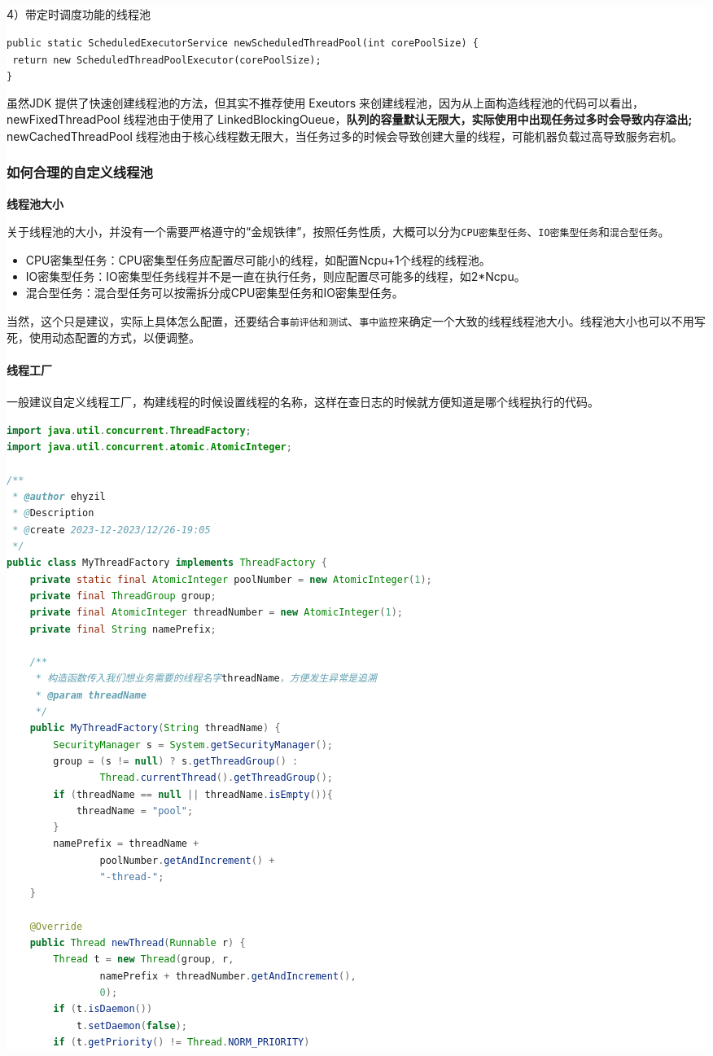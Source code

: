 4）带定时调度功能的线程池 

```
public static ScheduledExecutorService newScheduledThreadPool(int corePoolSize) {
 return new ScheduledThreadPoolExecutor(corePoolSize);
}
```



虽然JDK 提供了快速创建线程池的方法，但其实不推荐使用 Exeutors 来创建线程池，因为从上面构造线程池的代码可以看出，newFixedThreadPool 线程池由于使用了 LinkedBlockingOueue，**队列的容量默认无限大，实际使用中出现任务过多时会导致内存溢出;** newCachedThreadPool 线程池由于核心线程数无限大，当任务过多的时候会导致创建大量的线程，可能机器负载过高导致服务宕机。

### 如何合理的⾃定义线程池

**线程池大小**

关于线程池的大小，并没有一个需要严格遵守的“金规铁律”，按照任务性质，大概可以分为`CPU密集型任务`、`IO密集型任务`和`混合型任务`。

- CPU密集型任务：CPU密集型任务应配置尽可能小的线程，如配置Ncpu+1个线程的线程池。
- IO密集型任务：IO密集型任务线程并不是一直在执行任务，则应配置尽可能多的线程，如2*Ncpu。
- 混合型任务：混合型任务可以按需拆分成CPU密集型任务和IO密集型任务。

当然，这个只是建议，实际上具体怎么配置，还要结合`事前评估和测试`、`事中监控`来确定一个大致的线程线程池大小。线程池大小也可以不用写死，使用动态配置的方式，以便调整。

#### 线程工厂
一般建议自定义线程工厂，构建线程的时候设置线程的名称，这样在查日志的时候就方便知道是哪个线程执行的代码。

```java
import java.util.concurrent.ThreadFactory;
import java.util.concurrent.atomic.AtomicInteger;

/**
 * @author ehyzil
 * @Description
 * @create 2023-12-2023/12/26-19:05
 */
public class MyThreadFactory implements ThreadFactory {
    private static final AtomicInteger poolNumber = new AtomicInteger(1);
    private final ThreadGroup group;
    private final AtomicInteger threadNumber = new AtomicInteger(1);
    private final String namePrefix;

    /**
     * 构造函数传入我们想业务需要的线程名字threadName，方便发生异常是追溯
     * @param threadName
     */
    public MyThreadFactory(String threadName) {
        SecurityManager s = System.getSecurityManager();
        group = (s != null) ? s.getThreadGroup() :
                Thread.currentThread().getThreadGroup();
        if (threadName == null || threadName.isEmpty()){
            threadName = "pool";
        }
        namePrefix = threadName +
                poolNumber.getAndIncrement() +
                "-thread-";
    }

    @Override
    public Thread newThread(Runnable r) {
        Thread t = new Thread(group, r,
                namePrefix + threadNumber.getAndIncrement(),
                0);
        if (t.isDaemon())
            t.setDaemon(false);
        if (t.getPriority() != Thread.NORM_PRIORITY)
```